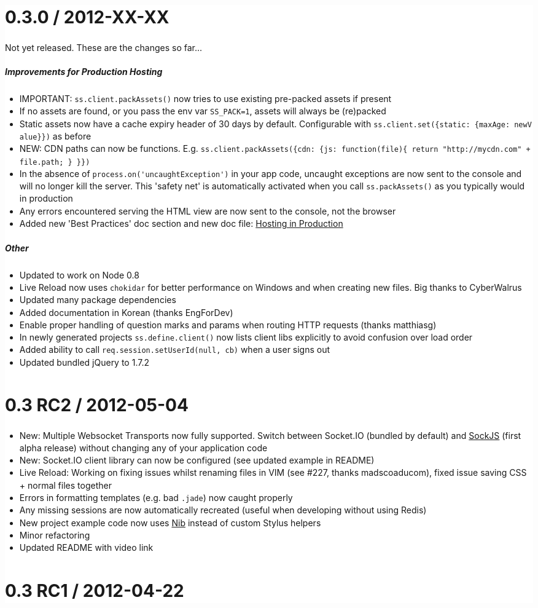 0.3.0 / 2012-XX-XX
==================

Not yet released. These are the changes so far...


##### Improvements for Production Hosting

* IMPORTANT: `ss.client.packAssets()` now tries to use existing pre-packed assets if present
* If no assets are found, or you pass the env var `SS_PACK=1`, assets will always be (re)packed
* Static assets now have a cache expiry header of 30 days by default. Configurable with `ss.client.set({static: {maxAge: newValue}})` as before
* NEW: CDN paths can now be functions. E.g. `ss.client.packAssets({cdn: {js: function(file){ return "http://mycdn.com" + file.path; } }})`
* In the absence of `process.on('uncaughtException')` in your app code, uncaught exceptions are now sent to the console and will no longer kill the server. This 'safety net' is automatically activated when you call `ss.packAssets()` as you typically would in production
* Any errors encountered serving the HTML view are now sent to the console, not the browser
* Added new 'Best Practices' doc section and new doc file: [Hosting in Production](https://github.com/socketstream/socketstream/blob/master/doc/guide/en/production_hosting.md)


##### Other

* Updated to work on Node 0.8
* Live Reload now uses `chokidar` for better performance on Windows and when creating new files. Big thanks to CyberWalrus
* Updated many package dependencies
* Added documentation in Korean (thanks EngForDev)
* Enable proper handling of question marks and params when routing HTTP requests (thanks matthiasg)
* In newly generated projects `ss.define.client()` now lists client libs explicitly to avoid confusion over load order
* Added ability to call `req.session.setUserId(null, cb)` when a user signs out
* Updated bundled jQuery to 1.7.2


0.3 RC2 / 2012-05-04
====================

* New: Multiple Websocket Transports now fully supported. Switch between Socket.IO (bundled by default) and [SockJS](https://github.com/socketstream/ss-sockjs) (first alpha release) without changing any of your application code
* New: Socket.IO client library can now be configured (see updated example in README)
* Live Reload: Working on fixing issues whilst renaming files in VIM (see #227, thanks madscoaducom), fixed issue saving CSS + normal files together
* Errors in formatting templates (e.g. bad `.jade`) now caught properly
* Any missing sessions are now automatically recreated (useful when developing without using Redis)
* New project example code now uses [Nib](http://visionmedia.github.com/nib) instead of custom Stylus helpers
* Minor refactoring
* Updated README with video link



0.3 RC1 / 2012-04-22
====================
